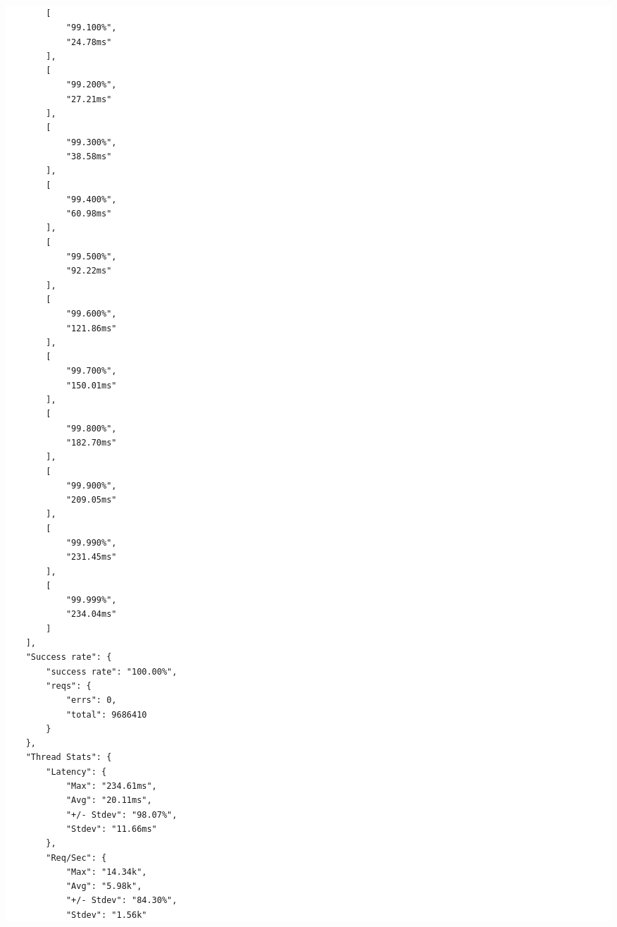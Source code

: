             [
                "99.100%", 
                "24.78ms"
            ], 
            [
                "99.200%", 
                "27.21ms"
            ], 
            [
                "99.300%", 
                "38.58ms"
            ], 
            [
                "99.400%", 
                "60.98ms"
            ], 
            [
                "99.500%", 
                "92.22ms"
            ], 
            [
                "99.600%", 
                "121.86ms"
            ], 
            [
                "99.700%", 
                "150.01ms"
            ], 
            [
                "99.800%", 
                "182.70ms"
            ], 
            [
                "99.900%", 
                "209.05ms"
            ], 
            [
                "99.990%", 
                "231.45ms"
            ], 
            [
                "99.999%", 
                "234.04ms"
            ]
        ], 
        "Success rate": {
            "success rate": "100.00%", 
            "reqs": {
                "errs": 0, 
                "total": 9686410
            }
        }, 
        "Thread Stats": {
            "Latency": {
                "Max": "234.61ms", 
                "Avg": "20.11ms", 
                "+/- Stdev": "98.07%", 
                "Stdev": "11.66ms"
            }, 
            "Req/Sec": {
                "Max": "14.34k", 
                "Avg": "5.98k", 
                "+/- Stdev": "84.30%", 
                "Stdev": "1.56k"